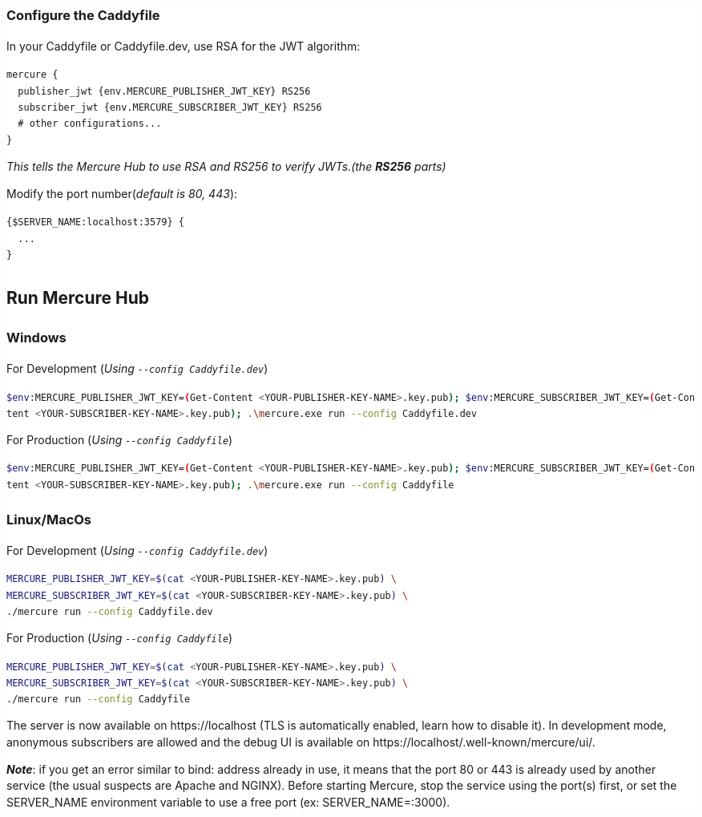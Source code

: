 ### Configure the Caddyfile
In your Caddyfile or Caddyfile.dev, use RSA for the JWT algorithm:
```Caddyfile
mercure {
  publisher_jwt {env.MERCURE_PUBLISHER_JWT_KEY} RS256
  subscriber_jwt {env.MERCURE_SUBSCRIBER_JWT_KEY} RS256
  # other configurations...
}
```
*This tells the Mercure Hub to use RSA and RS256 to verify JWTs.(the __RS256__ parts)*

Modify the port number(*default is 80, 443*):
```Caddyfile
{$SERVER_NAME:localhost:3579} {
  ...
}
```

## Run Mercure Hub

### Windows
For Development (*Using `--config Caddyfile.dev`*)
```bash
$env:MERCURE_PUBLISHER_JWT_KEY=(Get-Content <YOUR-PUBLISHER-KEY-NAME>.key.pub); $env:MERCURE_SUBSCRIBER_JWT_KEY=(Get-Content <YOUR-SUBSCRIBER-KEY-NAME>.key.pub); .\mercure.exe run --config Caddyfile.dev
```
For Production (*Using `--config Caddyfile`*)
```bash
$env:MERCURE_PUBLISHER_JWT_KEY=(Get-Content <YOUR-PUBLISHER-KEY-NAME>.key.pub); $env:MERCURE_SUBSCRIBER_JWT_KEY=(Get-Content <YOUR-SUBSCRIBER-KEY-NAME>.key.pub); .\mercure.exe run --config Caddyfile
```

### Linux/MacOs
For Development (*Using `--config Caddyfile.dev`*)
```bash
MERCURE_PUBLISHER_JWT_KEY=$(cat <YOUR-PUBLISHER-KEY-NAME>.key.pub) \
MERCURE_SUBSCRIBER_JWT_KEY=$(cat <YOUR-SUBSCRIBER-KEY-NAME>.key.pub) \
./mercure run --config Caddyfile.dev
```
For Production (*Using `--config Caddyfile`*)
```bash
MERCURE_PUBLISHER_JWT_KEY=$(cat <YOUR-PUBLISHER-KEY-NAME>.key.pub) \
MERCURE_SUBSCRIBER_JWT_KEY=$(cat <YOUR-SUBSCRIBER-KEY-NAME>.key.pub) \
./mercure run --config Caddyfile
```
The server is now available on https://localhost (TLS is automatically enabled, learn how to disable it). In development mode, anonymous subscribers are allowed and the debug UI is available on https://localhost/.well-known/mercure/ui/.

*__Note__*: if you get an error similar to bind: address already in use, it means that the port 80 or 443 is already used by another service (the usual suspects are Apache and NGINX). Before starting Mercure, stop the service using the port(s) first, or set the SERVER_NAME environment variable to use a free port (ex: SERVER_NAME=:3000).
